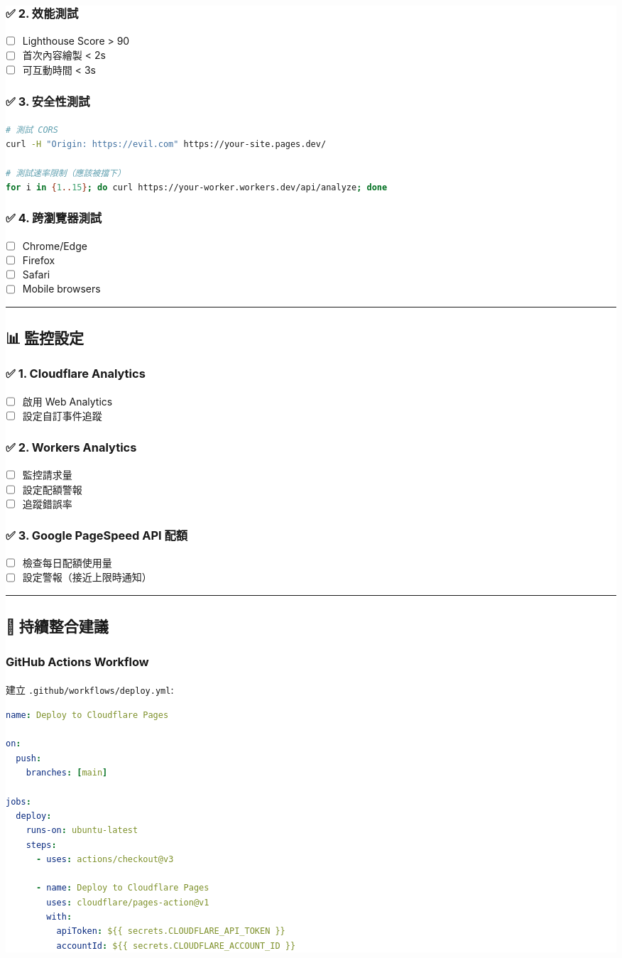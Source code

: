 ### ✅ 2. 效能測試
- [ ] Lighthouse Score > 90
- [ ] 首次內容繪製 < 2s
- [ ] 可互動時間 < 3s

### ✅ 3. 安全性測試
```bash
# 測試 CORS
curl -H "Origin: https://evil.com" https://your-site.pages.dev/

# 測試速率限制（應該被擋下）
for i in {1..15}; do curl https://your-worker.workers.dev/api/analyze; done
```

### ✅ 4. 跨瀏覽器測試
- [ ] Chrome/Edge
- [ ] Firefox
- [ ] Safari
- [ ] Mobile browsers

---

## 📊 監控設定

### ✅ 1. Cloudflare Analytics
- [ ] 啟用 Web Analytics
- [ ] 設定自訂事件追蹤

### ✅ 2. Workers Analytics
- [ ] 監控請求量
- [ ] 設定配額警報
- [ ] 追蹤錯誤率

### ✅ 3. Google PageSpeed API 配額
- [ ] 檢查每日配額使用量
- [ ] 設定警報（接近上限時通知）

---

## 🔄 持續整合建議

### GitHub Actions Workflow
建立 `.github/workflows/deploy.yml`:

```yaml
name: Deploy to Cloudflare Pages

on:
  push:
    branches: [main]

jobs:
  deploy:
    runs-on: ubuntu-latest
    steps:
      - uses: actions/checkout@v3

      - name: Deploy to Cloudflare Pages
        uses: cloudflare/pages-action@v1
        with:
          apiToken: ${{ secrets.CLOUDFLARE_API_TOKEN }}
          accountId: ${{ secrets.CLOUDFLARE_ACCOUNT_ID }}
```